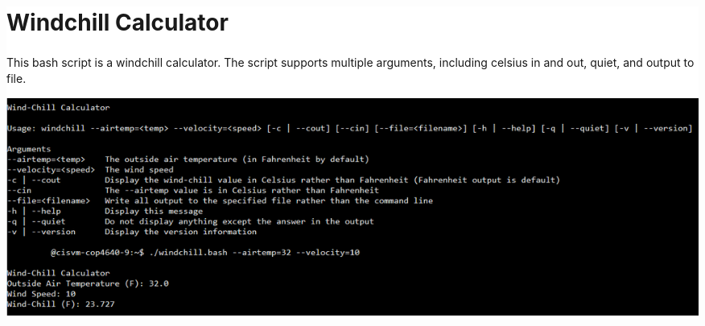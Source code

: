 # Windchill Calculator

This bash script is a windchill calculator. The script supports multiple arguments, including celsius in and out, quiet, and output to file.  

 <p align="left">
  <img width="100%" height="100%" src="https://raw.githubusercontent.com/lukesanchez/Windchill-Calculator/main/Windchill_Calculator_Output_Example.png">
</p> 
